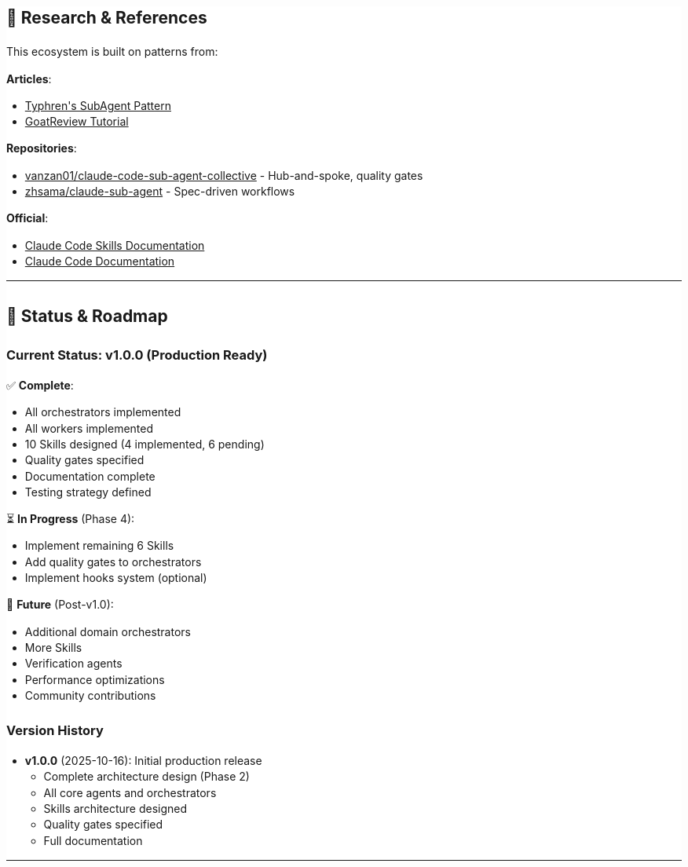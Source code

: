 
## 🔬 Research & References

This ecosystem is built on patterns from:

**Articles**:
- [Typhren's SubAgent Pattern](https://typhren.substack.com/p/sub-agents-in-claude-code-the-subagent)
- [GoatReview Tutorial](https://goatreview.com/how-to-use-claude-code-subagents-tutorial/)

**Repositories**:
- [vanzan01/claude-code-sub-agent-collective](https://github.com/vanzan01/claude-code-sub-agent-collective) - Hub-and-spoke, quality gates
- [zhsama/claude-sub-agent](https://github.com/zhsama/claude-sub-agent) - Spec-driven workflows

**Official**:
- [Claude Code Skills Documentation](https://docs.claude.com/en/docs/claude-code/skills)
- [Claude Code Documentation](https://docs.claude.com/en/docs/claude-code)

---

## 🚦 Status & Roadmap

### Current Status: v1.0.0 (Production Ready)

✅ **Complete**:
- All orchestrators implemented
- All workers implemented
- 10 Skills designed (4 implemented, 6 pending)
- Quality gates specified
- Documentation complete
- Testing strategy defined

⏳ **In Progress** (Phase 4):
- Implement remaining 6 Skills
- Add quality gates to orchestrators
- Implement hooks system (optional)

🔮 **Future** (Post-v1.0):
- Additional domain orchestrators
- More Skills
- Verification agents
- Performance optimizations
- Community contributions

### Version History

- **v1.0.0** (2025-10-16): Initial production release
  - Complete architecture design (Phase 2)
  - All core agents and orchestrators
  - Skills architecture designed
  - Quality gates specified
  - Full documentation

---
